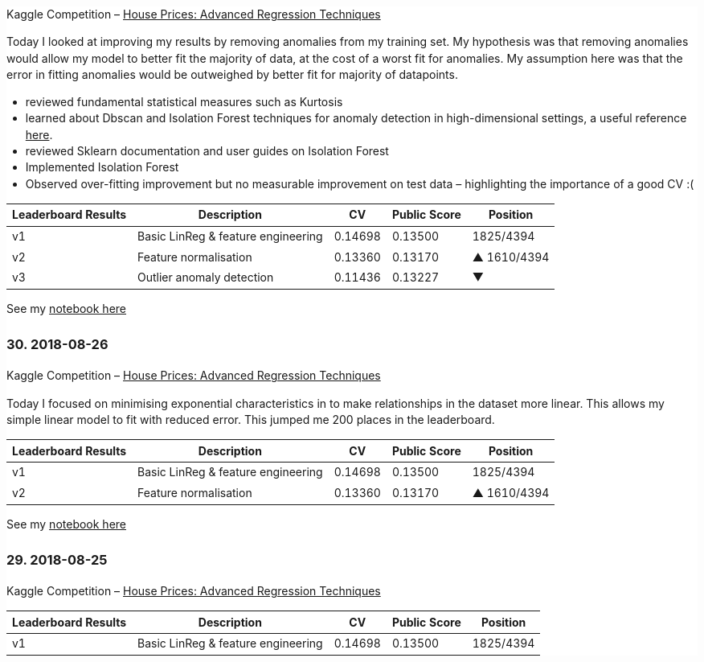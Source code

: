 Kaggle Competition – [House Prices: Advanced Regression Techniques](https://www.kaggle.com/c/house-prices-advanced-regression-techniques)

Today I looked at improving my results by removing anomalies from my training set. My hypothesis was that removing anomalies would allow my model to better fit the majority of data, at the cost of a worst fit for anomalies. My assumption here was that the error in fitting anomalies would be outweighed by better fit for majority of datapoints.

- reviewed fundamental statistical measures such as Kurtosis
- learned about Dbscan and Isolation Forest techniques for anomaly detection in high-dimensional settings, a useful reference [here](https://towardsdatascience.com/a-brief-overview-of-outlier-detection-techniques-1e0b2c19e561).
- reviewed Sklearn documentation and user guides on Isolation Forest
- Implemented Isolation Forest
- Observed over-fitting improvement but no measurable improvement on test data – highlighting the importance of a good CV :(

| **Leaderboard Results** |  Description | CV  | Public Score | Position | 
| --- | --- | --- | --- | --- |
| v1 | Basic LinReg & feature engineering | 0.14698 | 0.13500 | 1825/4394 |
| v2 | Feature normalisation | 0.13360 | 0.13170 | ▲ 1610/4394 |
| v3 | Outlier anomaly detection | 0.11436 | 0.13227 | ▼ |


See my [notebook here](https://www.kaggle.com/alanmartyn/linear-regression)

### 30. 2018-08-26

Kaggle Competition – [House Prices: Advanced Regression Techniques](https://www.kaggle.com/c/house-prices-advanced-regression-techniques)

Today I focused on minimising exponential characteristics in to make relationships in the dataset more linear. This allows my simple linear model to fit with reduced error. This jumped me 200 places in the leaderboard.


| **Leaderboard Results** |  Description | CV  | Public Score | Position | 
| --- | --- | --- | --- | --- |
| v1 | Basic LinReg & feature engineering | 0.14698 | 0.13500 | 1825/4394 |
| v2 | Feature normalisation | 0.13360 | 0.13170 | ▲ 1610/4394 |

See my [notebook here](https://www.kaggle.com/alanmartyn/linear-regression)

### 29. 2018-08-25

Kaggle Competition – [House Prices: Advanced Regression Techniques](https://www.kaggle.com/c/house-prices-advanced-regression-techniques)

| **Leaderboard Results** |  Description | CV  | Public Score | Position | 
| --- | --- | --- | --- | --- |
| v1 | Basic LinReg & feature engineering | 0.14698 | 0.13500 | 1825/4394 |
